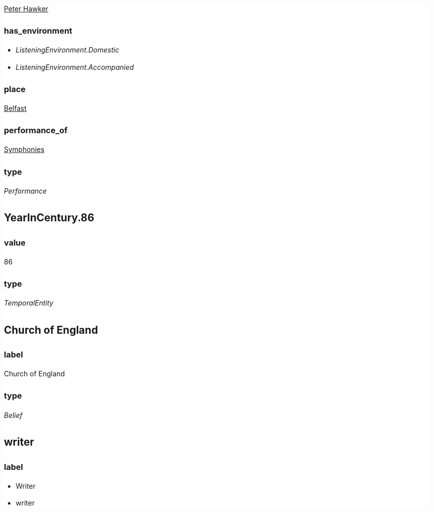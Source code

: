 
[Peter Hawker](#Peter-Hawker)

### has_environment

 - *ListeningEnvironment.Domestic*

 - *ListeningEnvironment.Accompanied*

### place


[Belfast](#Belfast)

### performance_of


[Symphonies](#Symphonies)

### type


*Performance*

## YearInCentury.86

### value


86

### type


*TemporalEntity*

## Church of England

### label


Church of England

### type


*Belief*

## writer

### label

 - Writer

 - writer
